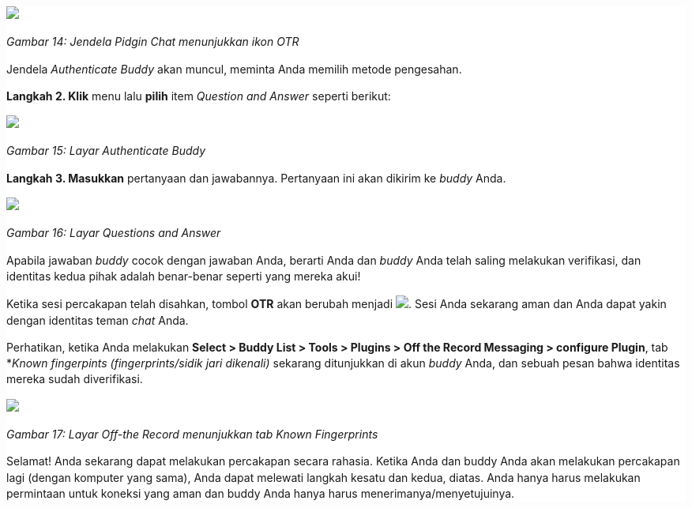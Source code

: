 ![](/sbox/screen/pidgin-en/59.png)

*Gambar 14: Jendela Pidgin Chat menunjukkan ikon OTR*

Jendela *Authenticate Buddy* akan muncul, meminta Anda memilih metode pengesahan.
  
**Langkah 2. Klik** menu lalu **pilih** item *Question and Answer* seperti berikut:

![](/sbox/screen/pidgin-en/60.png)

*Gambar 15: Layar Authenticate Buddy*

**Langkah 3. Masukkan** pertanyaan dan jawabannya. Pertanyaan ini akan dikirim ke *buddy* Anda.

![](/sbox/screen/pidgin-en/61.png)

*Gambar 16: Layar Questions and Answer*

Apabila jawaban *buddy* cocok dengan jawaban Anda, berarti Anda dan *buddy* Anda telah saling melakukan verifikasi, dan identitas kedua pihak adalah benar-benar seperti yang mereka akui!

Ketika sesi percakapan telah disahkan, tombol **OTR** akan berubah menjadi ![](/sbox/screen/pidgin-en/51.png). Sesi Anda sekarang aman dan Anda dapat yakin dengan identitas teman *chat* Anda.

Perhatikan, ketika Anda melakukan **Select > Buddy List > Tools > Plugins > Off the Record Messaging > configure Plugin**, tab **Known fingerpints (fingerprints/sidik jari dikenali)* sekarang ditunjukkan di akun *buddy* Anda, dan sebuah pesan bahwa identitas mereka sudah diverifikasi.

![](/sbox/screen/pidgin-en/62.png)

*Gambar 17: Layar Off-the Record menunjukkan tab Known Fingerprints*

Selamat! Anda sekarang dapat melakukan percakapan secara rahasia. Ketika Anda dan buddy Anda akan melakukan percakapan lagi (dengan komputer yang sama), Anda dapat melewati langkah kesatu dan kedua, diatas. Anda hanya harus melakukan permintaan untuk koneksi yang aman dan buddy Anda hanya harus menerimanya/menyetujuinya.


